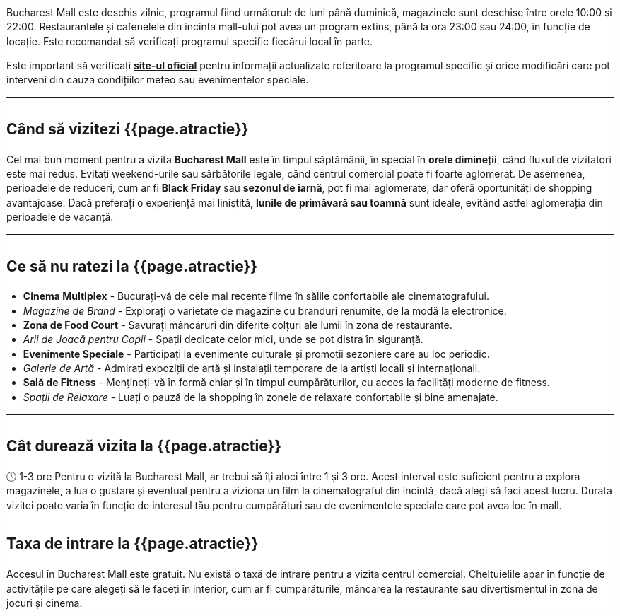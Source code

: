 Bucharest Mall este deschis zilnic, programul fiind următorul: de luni până duminică, magazinele sunt deschise între orele 10:00 și 22:00. Restaurantele și cafenelele din incinta mall-ului pot avea un program extins, până la ora 23:00 sau 24:00, în funcție de locație. Este recomandat să verificați programul specific fiecărui local în parte.

<span class='warning'>Este important să verificați **[site-ul oficial]({{page.website}})** pentru informații actualizate referitoare la programul specific și orice modificări care pot interveni din cauza condițiilor meteo sau evenimentelor speciale.</span>

---
## Când să vizitezi {{page.atractie}}

Cel mai bun moment pentru a vizita **Bucharest Mall** este în timpul săptămânii, în special în **orele dimineții**, când fluxul de vizitatori este mai redus. Evitați weekend-urile sau sărbătorile legale, când centrul comercial poate fi foarte aglomerat. De asemenea, perioadele de reduceri, cum ar fi **Black Friday** sau **sezonul de iarnă**, pot fi mai aglomerate, dar oferă oportunități de shopping avantajoase. Dacă preferați o experiență mai liniștită, **lunile de primăvară sau toamnă** sunt ideale, evitând astfel aglomerația din perioadele de vacanță.

---
## Ce să nu ratezi la {{page.atractie}}

- **Cinema Multiplex** - Bucurați-vă de cele mai recente filme în sălile confortabile ale cinematografului.
- *Magazine de Brand* - Explorați o varietate de magazine cu branduri renumite, de la modă la electronice.
- **Zona de Food Court** - Savurați mâncăruri din diferite colțuri ale lumii în zona de restaurante.
- *Arii de Joacă pentru Copii* - Spații dedicate celor mici, unde se pot distra în siguranță.
- **Evenimente Speciale** - Participați la evenimente culturale și promoții sezoniere care au loc periodic.
- *Galerie de Artă* - Admirați expoziții de artă și instalații temporare de la artiști locali și internaționali.
- **Sală de Fitness** - Mențineți-vă în formă chiar și în timpul cumpărăturilor, cu acces la facilități moderne de fitness.
- *Spații de Relaxare* - Luați o pauză de la shopping în zonele de relaxare confortabile și bine amenajate.

---
## Cât durează vizita la {{page.atractie}}

<span class="durata">🕓 1-3 ore</span> Pentru o vizită la Bucharest Mall, ar trebui să îți aloci între 1 și 3 ore. Acest interval este suficient pentru a explora magazinele, a lua o gustare și eventual pentru a viziona un film la cinematograful din incintă, dacă alegi să faci acest lucru. Durata vizitei poate varia în funcție de interesul tău pentru cumpărături sau de evenimentele speciale care pot avea loc în mall.

## Taxa de intrare la {{page.atractie}}

Accesul în Bucharest Mall este gratuit. Nu există o taxă de intrare pentru a vizita centrul comercial. Cheltuielile apar în funcție de activitățile pe care alegeți să le faceți în interior, cum ar fi cumpărăturile, mâncarea la restaurante sau divertismentul în zona de jocuri și cinema.

